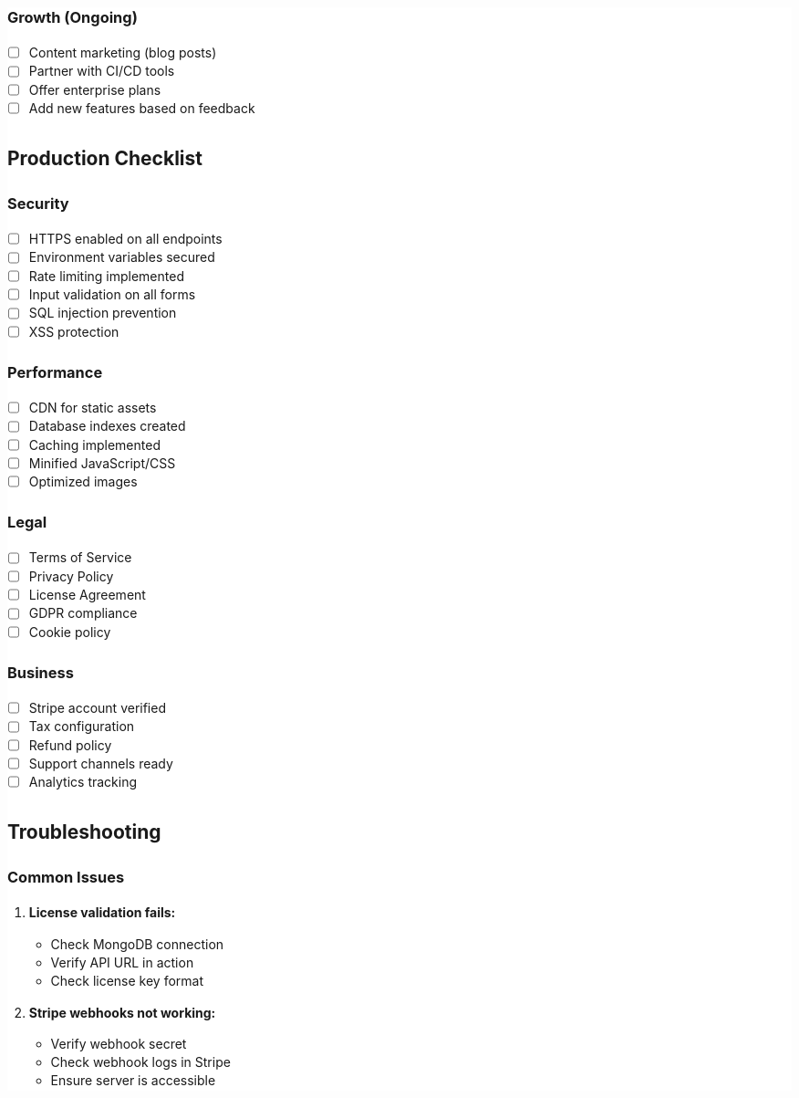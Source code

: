 ### Growth (Ongoing)
- [ ] Content marketing (blog posts)
- [ ] Partner with CI/CD tools
- [ ] Offer enterprise plans
- [ ] Add new features based on feedback

## Production Checklist

### Security
- [ ] HTTPS enabled on all endpoints
- [ ] Environment variables secured
- [ ] Rate limiting implemented
- [ ] Input validation on all forms
- [ ] SQL injection prevention
- [ ] XSS protection

### Performance
- [ ] CDN for static assets
- [ ] Database indexes created
- [ ] Caching implemented
- [ ] Minified JavaScript/CSS
- [ ] Optimized images

### Legal
- [ ] Terms of Service
- [ ] Privacy Policy
- [ ] License Agreement
- [ ] GDPR compliance
- [ ] Cookie policy

### Business
- [ ] Stripe account verified
- [ ] Tax configuration
- [ ] Refund policy
- [ ] Support channels ready
- [ ] Analytics tracking

## Troubleshooting

### Common Issues

1. **License validation fails:**
   - Check MongoDB connection
   - Verify API URL in action
   - Check license key format

2. **Stripe webhooks not working:**
   - Verify webhook secret
   - Check webhook logs in Stripe
   - Ensure server is accessible
